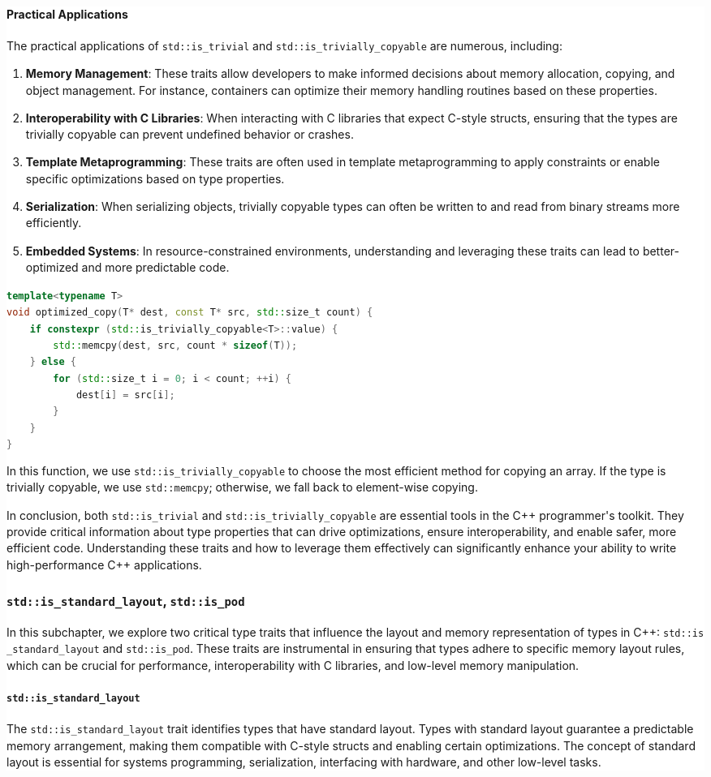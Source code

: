 #### Practical Applications

The practical applications of `std::is_trivial` and `std::is_trivially_copyable` are numerous, including:

1. **Memory Management**: These traits allow developers to make informed decisions about memory allocation, copying, and object management. For instance, containers can optimize their memory handling routines based on these properties.

2. **Interoperability with C Libraries**: When interacting with C libraries that expect C-style structs, ensuring that the types are trivially copyable can prevent undefined behavior or crashes.

3. **Template Metaprogramming**: These traits are often used in template metaprogramming to apply constraints or enable specific optimizations based on type properties.

4. **Serialization**: When serializing objects, trivially copyable types can often be written to and read from binary streams more efficiently.

5. **Embedded Systems**: In resource-constrained environments, understanding and leveraging these traits can lead to better-optimized and more predictable code.

```cpp
template<typename T>
void optimized_copy(T* dest, const T* src, std::size_t count) {
    if constexpr (std::is_trivially_copyable<T>::value) {
        std::memcpy(dest, src, count * sizeof(T));
    } else {
        for (std::size_t i = 0; i < count; ++i) {
            dest[i] = src[i];
        }
    }
}
```

In this function, we use `std::is_trivially_copyable` to choose the most efficient method for copying an array. If the type is trivially copyable, we use `std::memcpy`; otherwise, we fall back to element-wise copying.

In conclusion, both `std::is_trivial` and `std::is_trivially_copyable` are essential tools in the C++ programmer's toolkit. They provide critical information about type properties that can drive optimizations, ensure interoperability, and enable safer, more efficient code. Understanding these traits and how to leverage them effectively can significantly enhance your ability to write high-performance C++ applications.

### `std::is_standard_layout`, `std::is_pod`

In this subchapter, we explore two critical type traits that influence the layout and memory representation of types in C++: `std::is_standard_layout` and `std::is_pod`. These traits are instrumental in ensuring that types adhere to specific memory layout rules, which can be crucial for performance, interoperability with C libraries, and low-level memory manipulation.

#### `std::is_standard_layout`

The `std::is_standard_layout` trait identifies types that have standard layout. Types with standard layout guarantee a predictable memory arrangement, making them compatible with C-style structs and enabling certain optimizations. The concept of standard layout is essential for systems programming, serialization, interfacing with hardware, and other low-level tasks.

